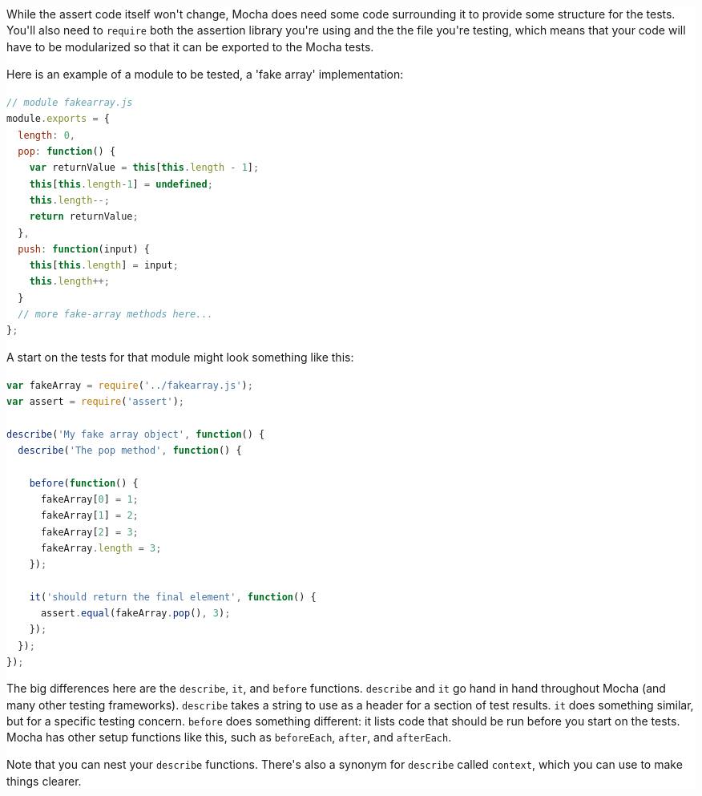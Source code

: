 While the assert code itself won't change, Mocha does need some code surrounding it to provide some structure for the tests. You'll also need to `require` both the assertion library you're using and the the file you're testing, which means that your code will have to be modularized so that it can be exported to the Mocha tests. 

Here is an example of a module to be tested, a 'fake array' implementation:

```js
// module fakearray.js
module.exports = {
  length: 0,
  pop: function() {
    var returnValue = this[this.length - 1];
    this[this.length-1] = undefined;
    this.length--;
    return returnValue;
  },
  push: function(input) {
    this[this.length] = input;
    this.length++;
  }
  // more fake-array methods here...
};
```

A start on the tests for that module might look something like this:

```js
var fakeArray = require('../fakearray.js');
var assert = require('assert');

describe('My fake array object', function() {
  describe('The pop method', function() {

    before(function() {
      fakeArray[0] = 1;
      fakeArray[1] = 2;
      fakeArray[2] = 3;
      fakeArray.length = 3;
    });

    it('should return the final element', function() {
      assert.equal(fakeArray.pop(), 3);
    });
  });
});
```

The big differences here are the `describe`, `it`, and `before` functions. `describe` and `it` go hand in hand throughout Mocha (and many other testing frameworks). `describe` takes a string to use as a header for a section of test results. `it` does something similar, but for a specific testing concern. `before` does something different: it lists code that should be run before you start on the tests. Mocha has other setup functions like this, such as `beforeEach`, `after`, and `afterEach`.

Note that you can nest your `describe` functions. There's also a synonym for `describe` called `context`, which you can use to make things clearer.


[assert]: https://nodejs.org/api/assert.html
[mocha]: http://mochajs.org/
[chai]: http://chaijs.com/api/bdd/